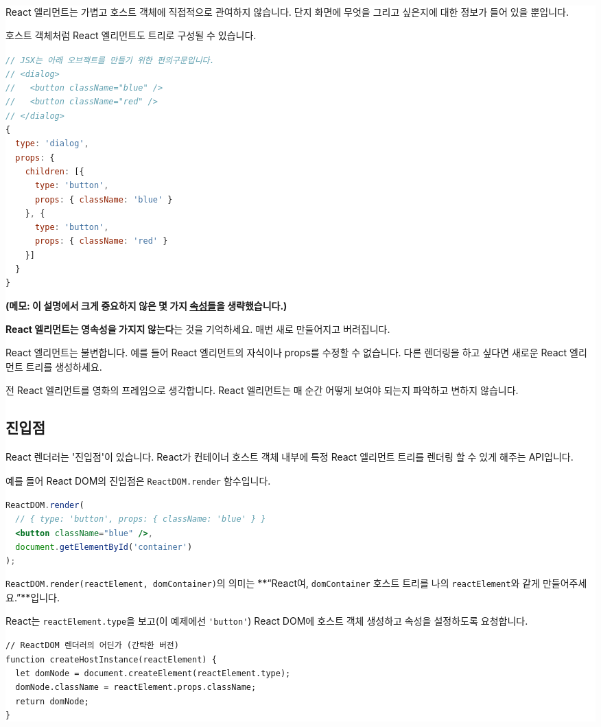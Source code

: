 React 엘리먼트는 가볍고 호스트 객체에 직접적으로 관여하지 않습니다. 단지 화면에 무엇을 그리고 싶은지에 대한 정보가 들어 있을 뿐입니다.

호스트 객체처럼 React 엘리먼트도 트리로 구성될 수 있습니다.

```jsx
// JSX는 아래 오브젝트를 만들기 위한 편의구문입니다.
// <dialog>
//   <button className="blue" />
//   <button className="red" />
// </dialog>
{
  type: 'dialog',
  props: {
    children: [{
      type: 'button',
      props: { className: 'blue' }
    }, {
      type: 'button',
      props: { className: 'red' }
    }]
  }
}
```

**(메모: 이 설명에서 크게 중요하지 않은 몇 가지 [속성들](/why-do-react-elements-have-typeof-property/)을 생략했습니다.)**

**React 엘리먼트는 영속성을 가지지 않는다**는 것을 기억하세요. 매번 새로 만들어지고 버려집니다.

React 엘리먼트는 불변합니다. 예를 들어 React 엘리먼트의 자식이나 props를 수정할 수 없습니다. 다른 렌더링을 하고 싶다면 새로운 React 엘리먼트 트리를 생성하세요.

전 React 엘리먼트를 영화의 프레임으로 생각합니다. React 엘리먼트는 매 순간 어떻게 보여야 되는지 파악하고 변하지 않습니다.

## 진입점

React 렌더러는 '진입점'이 있습니다. React가 컨테이너 호스트 객체 내부에 특정 React 엘리먼트 트리를 렌더링 할 수 있게 해주는 API입니다.

예를 들어 React DOM의 진입점은 `ReactDOM.render` 함수입니다.

```jsx
ReactDOM.render(
  // { type: 'button', props: { className: 'blue' } }
  <button className="blue" />,
  document.getElementById('container')
);
```

`ReactDOM.render(reactElement, domContainer)`의 의미는 **“React여, `domContainer` 호스트 트리를 나의 `reactElement`와 같게 만들어주세요.”**입니다.

React는 `reactElement.type`을 보고(이 예제에선 `'button'`) React DOM에 호스트 객체 생성하고 속성을 설정하도록 요청합니다.

```jsx{3,4}
// ReactDOM 렌더러의 어딘가 (간략한 버전)
function createHostInstance(reactElement) {
  let domNode = document.createElement(reactElement.type);
  domNode.className = reactElement.props.className;
  return domNode;
}
```
